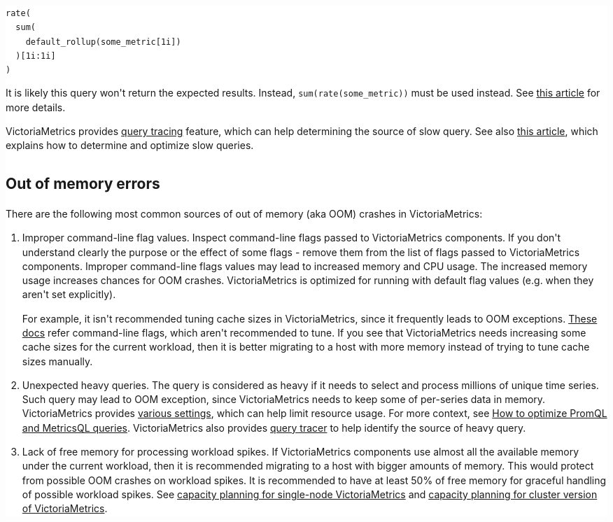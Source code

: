   ```metricsql
  rate(
    sum(
      default_rollup(some_metric[1i])
    )[1i:1i]
  )
  ```

  It is likely this query won't return the expected results. Instead, `sum(rate(some_metric))` must be used instead.
  See [this article](https://www.robustperception.io/rate-then-sum-never-sum-then-rate/) for more details.

  VictoriaMetrics provides [query tracing](https://docs.victoriametrics.com/#query-tracing) feature,
  which can help determining the source of slow query.
  See also [this article](https://valyala.medium.com/how-to-optimize-promql-and-metricsql-queries-85a1b75bf986),
  which explains how to determine and optimize slow queries.


## Out of memory errors

There are the following most common sources of out of memory (aka OOM) crashes in VictoriaMetrics:

1. Improper command-line flag values. Inspect command-line flags passed to VictoriaMetrics components.
   If you don't understand clearly the purpose or the effect of some flags - remove them
   from the list of flags passed to VictoriaMetrics components. Improper command-line flags values
   may lead to increased memory and CPU usage. The increased memory usage increases chances for OOM crashes.
   VictoriaMetrics is optimized for running with default flag values (e.g. when they aren't set explicitly).

   For example, it isn't recommended tuning cache sizes in VictoriaMetrics, since it frequently leads to OOM exceptions.
   [These docs](https://docs.victoriametrics.com/#cache-tuning) refer command-line flags, which aren't
   recommended to tune. If you see that VictoriaMetrics needs increasing some cache sizes for the current workload,
   then it is better migrating to a host with more memory instead of trying to tune cache sizes manually.

1. Unexpected heavy queries. The query is considered as heavy if it needs to select and process millions of unique time series.
   Such query may lead to OOM exception, since VictoriaMetrics needs to keep some of per-series data in memory.
   VictoriaMetrics provides [various settings](https://docs.victoriametrics.com/#resource-usage-limits), 
   which can help limit resource usage.
   For more context, see [How to optimize PromQL and MetricsQL queries](https://valyala.medium.com/how-to-optimize-promql-and-metricsql-queries-85a1b75bf986).
   VictoriaMetrics also provides [query tracer](https://docs.victoriametrics.com/#query-tracing) 
   to help identify the source of heavy query.

1. Lack of free memory for processing workload spikes. If VictoriaMetrics components use almost all the available memory
   under the current workload, then it is recommended migrating to a host with bigger amounts of memory.
   This would protect from possible OOM crashes on workload spikes. It is recommended to have at least 50%
   of free memory for graceful handling of possible workload spikes.
   See [capacity planning for single-node VictoriaMetrics](https://docs.victoriametrics.com/#capacity-planning)
   and [capacity planning for cluster version of VictoriaMetrics](https://docs.victoriametrics.com/cluster-victoriametrics/#capacity-planning).
